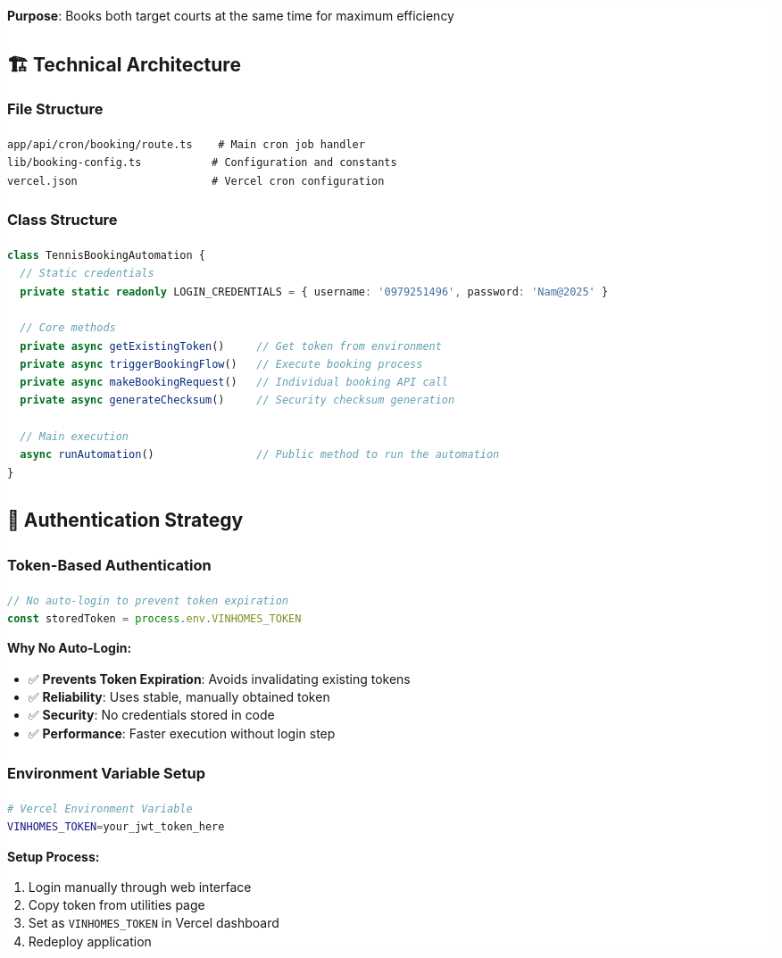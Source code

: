 **Purpose**: Books both target courts at the same time for maximum efficiency

## 🏗️ **Technical Architecture**

### **File Structure**
```
app/api/cron/booking/route.ts    # Main cron job handler
lib/booking-config.ts           # Configuration and constants
vercel.json                     # Vercel cron configuration
```

### **Class Structure**
```typescript
class TennisBookingAutomation {
  // Static credentials
  private static readonly LOGIN_CREDENTIALS = { username: '0979251496', password: 'Nam@2025' }
  
  // Core methods
  private async getExistingToken()     // Get token from environment
  private async triggerBookingFlow()   // Execute booking process
  private async makeBookingRequest()   // Individual booking API call
  private async generateChecksum()     // Security checksum generation
  
  // Main execution
  async runAutomation()                // Public method to run the automation
}
```

## 🔐 **Authentication Strategy**

### **Token-Based Authentication**
```typescript
// No auto-login to prevent token expiration
const storedToken = process.env.VINHOMES_TOKEN
```

**Why No Auto-Login:**
- ✅ **Prevents Token Expiration**: Avoids invalidating existing tokens
- ✅ **Reliability**: Uses stable, manually obtained token
- ✅ **Security**: No credentials stored in code
- ✅ **Performance**: Faster execution without login step

### **Environment Variable Setup**
```bash
# Vercel Environment Variable
VINHOMES_TOKEN=your_jwt_token_here
```

**Setup Process:**
1. Login manually through web interface
2. Copy token from utilities page
3. Set as `VINHOMES_TOKEN` in Vercel dashboard
4. Redeploy application
